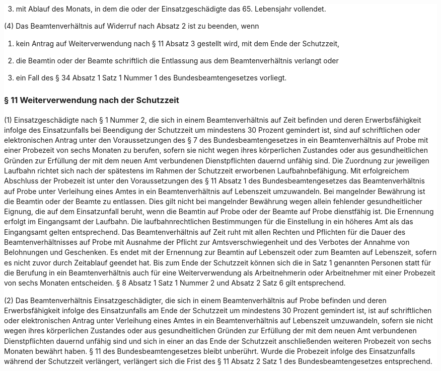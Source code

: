 
3.  mit Ablauf des Monats, in dem die oder der Einsatzgeschädigte das 65. Lebensjahr vollendet.




(4) Das Beamtenverhältnis auf Widerruf nach Absatz 2 ist zu beenden, wenn

1.  kein Antrag auf Weiterverwendung nach § 11 Absatz 3 gestellt wird, mit dem Ende der Schutzzeit,


2.  die Beamtin oder der Beamte schriftlich die Entlassung aus dem Beamtenverhältnis verlangt oder


3.  ein Fall des § 34 Absatz 1 Satz 1 Nummer 1 des Bundesbeamtengesetzes vorliegt.





### § 11 Weiterverwendung nach der Schutzzeit

(1) Einsatzgeschädigte nach § 1 Nummer 2, die sich in einem Beamtenverhältnis auf Zeit befinden und deren Erwerbsfähigkeit infolge des Einsatzunfalls bei Beendigung der Schutzzeit um mindestens 30 Prozent gemindert ist, sind auf schriftlichen oder elektronischen Antrag unter den Voraussetzungen des § 7 des Bundesbeamtengesetzes in ein Beamtenverhältnis auf Probe mit einer Probezeit von sechs Monaten zu berufen, sofern sie nicht wegen ihres körperlichen Zustandes oder aus gesundheitlichen Gründen zur Erfüllung der mit dem neuen Amt verbundenen Dienstpflichten dauernd unfähig sind. Die Zuordnung zur jeweiligen Laufbahn richtet sich nach der spätestens im Rahmen der Schutzzeit erworbenen Laufbahnbefähigung. Mit erfolgreichem Abschluss der Probezeit ist unter den Voraussetzungen des § 11 Absatz 1 des Bundesbeamtengesetzes das Beamtenverhältnis auf Probe unter Verleihung eines Amtes in ein Beamtenverhältnis auf Lebenszeit umzuwandeln. Bei mangelnder Bewährung ist die Beamtin oder der Beamte zu entlassen. Dies gilt nicht bei mangelnder Bewährung wegen allein fehlender gesundheitlicher Eignung, die auf dem Einsatzunfall beruht, wenn die Beamtin auf Probe oder der Beamte auf Probe dienstfähig ist. Die Ernennung erfolgt im Eingangsamt der Laufbahn. Die laufbahnrechtlichen Bestimmungen für die Einstellung in ein höheres Amt als das Eingangsamt gelten entsprechend. Das Beamtenverhältnis auf Zeit ruht mit allen Rechten und Pflichten für die Dauer des Beamtenverhältnisses auf Probe mit Ausnahme der Pflicht zur Amtsverschwiegenheit und des Verbotes der Annahme von Belohnungen und Geschenken. Es endet mit der Ernennung zur Beamtin auf Lebenszeit oder zum Beamten auf Lebenszeit, sofern es nicht zuvor durch Zeitablauf geendet hat. Bis zum Ende der Schutzzeit können sich die in Satz 1 genannten Personen statt für die Berufung in ein Beamtenverhältnis auch für eine Weiterverwendung als Arbeitnehmerin oder Arbeitnehmer mit einer Probezeit von sechs Monaten entscheiden. § 8 Absatz 1 Satz 1 Nummer 2 und Absatz 2 Satz 6 gilt entsprechend.

(2) Das Beamtenverhältnis Einsatzgeschädigter, die sich in einem Beamtenverhältnis auf Probe befinden und deren Erwerbsfähigkeit infolge des Einsatzunfalls am Ende der Schutzzeit um mindestens 30 Prozent gemindert ist, ist auf schriftlichen oder elektronischen Antrag unter Verleihung eines Amtes in ein Beamtenverhältnis auf Lebenszeit umzuwandeln, sofern sie nicht wegen ihres körperlichen Zustandes oder aus gesundheitlichen Gründen zur Erfüllung der mit dem neuen Amt verbundenen Dienstpflichten dauernd unfähig sind und sich in einer an das Ende der Schutzzeit anschließenden weiteren Probezeit von sechs Monaten bewährt haben. § 11 des Bundesbeamtengesetzes bleibt unberührt. Wurde die Probezeit infolge des Einsatzunfalls während der Schutzzeit verlängert, verlängert sich die Frist des § 11 Absatz 2 Satz 1 des Bundesbeamtengesetzes entsprechend.
